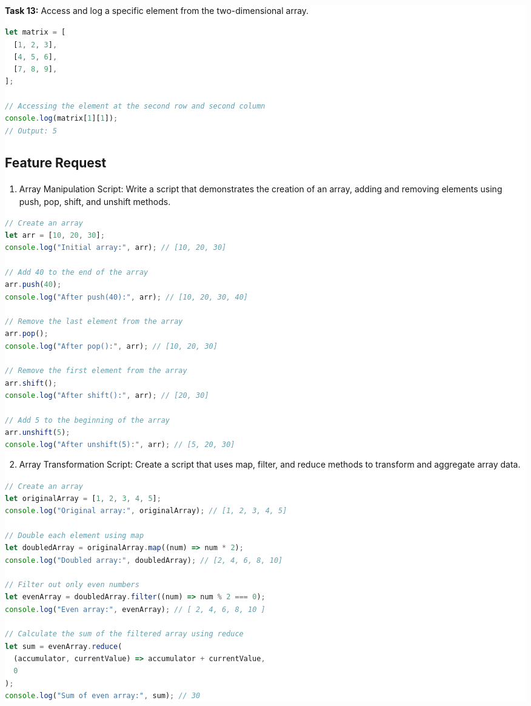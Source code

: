 **Task 13:** Access and log a specific element from the two-dimensional array.

```javascript
let matrix = [
  [1, 2, 3],
  [4, 5, 6],
  [7, 8, 9],
];

// Accessing the element at the second row and second column
console.log(matrix[1][1]);
// Output: 5
```

## Feature Request

1. Array Manipulation Script: Write a script that demonstrates the creation of an array, adding and removing elements using push, pop, shift, and unshift methods.

```javascript
// Create an array
let arr = [10, 20, 30];
console.log("Initial array:", arr); // [10, 20, 30]

// Add 40 to the end of the array
arr.push(40);
console.log("After push(40):", arr); // [10, 20, 30, 40]

// Remove the last element from the array
arr.pop();
console.log("After pop():", arr); // [10, 20, 30]

// Remove the first element from the array
arr.shift();
console.log("After shift():", arr); // [20, 30]

// Add 5 to the beginning of the array
arr.unshift(5);
console.log("After unshift(5):", arr); // [5, 20, 30]
```

2. Array Transformation Script: Create a script that uses map, filter, and reduce methods to transform and aggregate array data.

```javascript
// Create an array
let originalArray = [1, 2, 3, 4, 5];
console.log("Original array:", originalArray); // [1, 2, 3, 4, 5]

// Double each element using map
let doubledArray = originalArray.map((num) => num * 2);
console.log("Doubled array:", doubledArray); // [2, 4, 6, 8, 10]

// Filter out only even numbers
let evenArray = doubledArray.filter((num) => num % 2 === 0);
console.log("Even array:", evenArray); // [ 2, 4, 6, 8, 10 ]

// Calculate the sum of the filtered array using reduce
let sum = evenArray.reduce(
  (accumulator, currentValue) => accumulator + currentValue,
  0
);
console.log("Sum of even array:", sum); // 30
```
